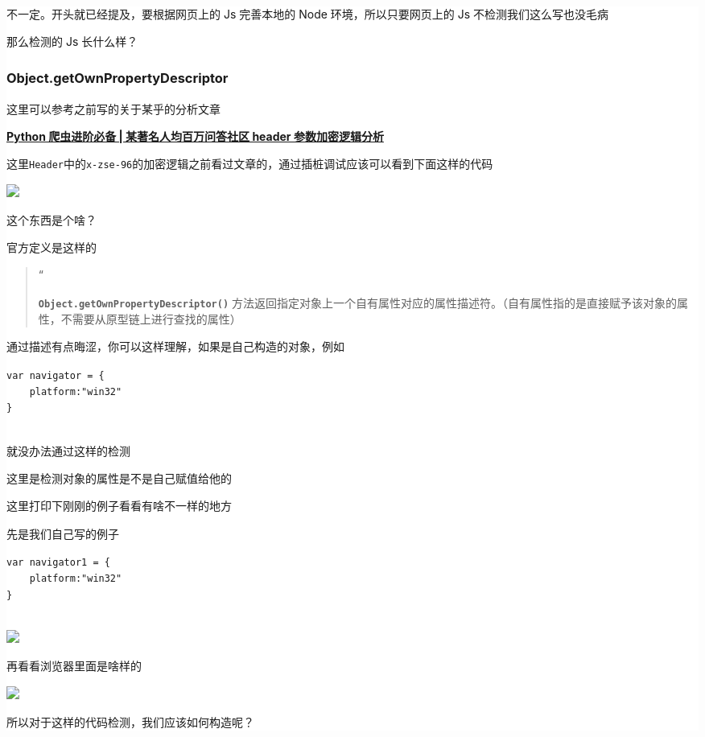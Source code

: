 不一定。开头就已经提及，要根据网页上的 Js 完善本地的 Node 环境，所以只要网页上的 Js 不检测我们这么写也没毛病

那么检测的 Js 长什么样？

### Object.getOwnPropertyDescriptor

这里可以参考之前写的关于某乎的分析文章

[**Python 爬虫进阶必备 | 某著名人均百万问答社区 header 参数加密逻辑分析**](http://mp.weixin.qq.com/s?__biz=MzIwNDI1NjUxMg==&mid=2651265603&idx=1&sn=2ff71d1d4b6c294812b2d6dba93cfc52&chksm=8d315e2cba46d73a32b5cb492d69c4968d7aeb28dbfed75a4e579273bbf1bf0e285a9f9b0499&scene=21#wechat_redirect)  

这里`Header`中的`x-zse-96`的加密逻辑之前看过文章的，通过插桩调试应该可以看到下面这样的代码

![](https://mmbiz.qpic.cn/mmbiz_png/jqCHqBaKLl3otEQDnoxAQADQN6DsyiaGdoSLaMzkDnD7KFicVibGfiadSteDxftRrEvFcViaoAYePC5foJc3FxaSNiaw/640?wx_fmt=png)

这个东西是个啥？

官方定义是这样的

> “
> 
> **`Object.getOwnPropertyDescriptor()`** 方法返回指定对象上一个自有属性对应的属性描述符。（自有属性指的是直接赋予该对象的属性，不需要从原型链上进行查找的属性）

通过描述有点晦涩，你可以这样理解，如果是自己构造的对象，例如

```
var navigator = {
    platform:"win32"
}


```

就没办法通过这样的检测

这里是检测对象的属性是不是自己赋值给他的

这里打印下刚刚的例子看看有啥不一样的地方

先是我们自己写的例子

```
var navigator1 = {
    platform:"win32"
}


```

![](https://mmbiz.qpic.cn/mmbiz_png/jqCHqBaKLl3otEQDnoxAQADQN6DsyiaGdFDwLB8UC0tde2HRSPfhp1OznHfGlverh8Y1w8zkmHgMC585EljRCww/640?wx_fmt=png)

再看看浏览器里面是啥样的

![](https://mmbiz.qpic.cn/mmbiz_png/jqCHqBaKLl3otEQDnoxAQADQN6DsyiaGd2KDltnNwK46RUTXnxbFoCwJ5YrhrWrzic7CXsPwdSibtcepX88OWbaVg/640?wx_fmt=png)

所以对于这样的代码检测，我们应该如何构造呢？
